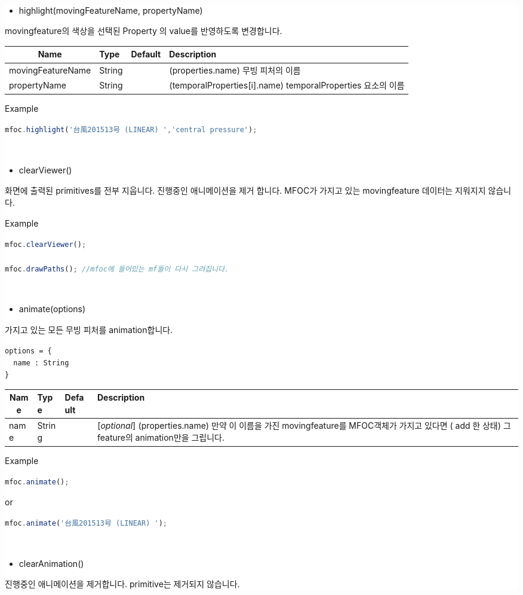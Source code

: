 * highlight(movingFeatureName, propertyName)

movingfeature의 색상을 선택된 Property 의 value를 반영하도록 변경합니다.

| Name | Type | Default | Description |
| ---------- | :--------- | :---------- | :---------- |
|   movingFeatureName  |  String   |        |  (properties.name) 무빙 피처의 이름   |
|   propertyName  |  String   |        |   (temporalProperties[i].name) temporalProperties 요소의 이름     |

Example
```js
mfoc.highlight('台風201513号 (LINEAR) ','central pressure');
```

  </br>

* clearViewer()

화면에 출력된 primitives를 전부 지웁니다.
진행중인 애니메이션을 제거 합니다.
MFOC가 가지고 있는 movingfeature 데이터는 지워지지 않습니다.

Example
```js
mfoc.clearViewer();

mfoc.drawPaths(); //mfoc에 들어있는 mf들이 다시 그려집니다.
```

</br>

* animate(options)

가지고 있는 모든 무빙 피처를 animation합니다.


```
options = {
  name : String
}
```
| Name | Type | Default | Description |
| ---------- | :--------- | :---------- | :---------- |
|   name  |  String   |        |  [_optional_] (properties.name) 만약 이 이름을 가진 movingfeature를 MFOC객체가 가지고 있다면 ( add 한 상태) 그 feature의 animation만을 그립니다.     |

Example
```js
mfoc.animate();
```
or
```js
mfoc.animate('台風201513号 (LINEAR) ');
```
  </br>

* clearAnimation()

진행중인 애니메이션을 제거합니다.
primitive는 제거되지 않습니다.
